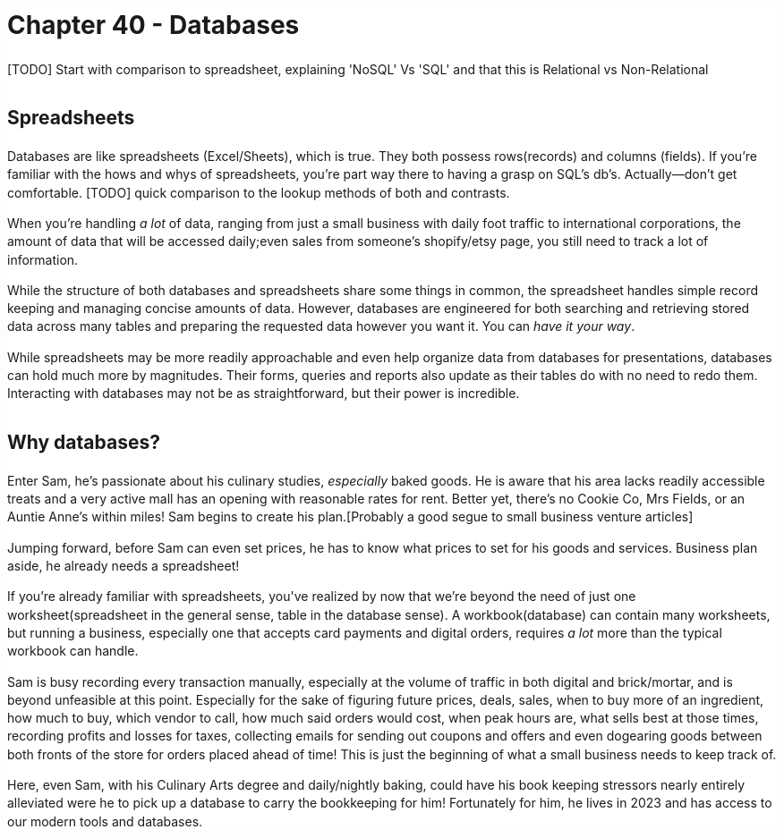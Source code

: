 # Chapter 40 - Databases

[TODO] Start with comparison to spreadsheet, explaining 'NoSQL' Vs 'SQL' and that this is Relational vs Non-Relational

## Spreadsheets
Databases are like spreadsheets (Excel/Sheets), which is true. They both possess rows(records) and columns (fields). If you’re familiar with the hows and whys of spreadsheets, you’re part way there to having a grasp on SQL’s db’s. Actually––don’t get comfortable.
[TODO] quick comparison to the lookup methods of both and contrasts.


When you’re handling *a lot* of data, ranging from just a small business with daily foot traffic to international corporations, the amount of data that will be accessed daily;even sales from someone’s shopify/etsy page, you still need to track a lot of information.

While the structure of both databases and spreadsheets share some things in common, the spreadsheet handles simple record keeping and managing concise amounts of data. However, databases are engineered for both searching and retrieving stored data across many tables and preparing the requested data however you want it. You can *have it your way*.

While spreadsheets may be more readily approachable and even help organize data from databases for presentations, databases can hold much more by magnitudes. Their forms, queries and reports also update as their tables do with no need to redo them. Interacting with databases may not be as straightforward, but their power is incredible.

## Why databases?

Enter Sam, he’s passionate about his culinary studies, *especially* baked goods. He is aware that his area lacks readily accessible treats and a very active mall has an opening with reasonable rates for rent. Better yet, there’s no Cookie Co, Mrs Fields, or an Auntie Anne’s within miles! Sam begins to create his plan.[Probably a good segue to small business venture articles]

Jumping forward, before Sam can even set prices, he has to know what prices to set for his goods and services. Business plan aside, he already needs a spreadsheet! 

If you’re already familiar with spreadsheets, you've realized by now that we’re beyond the need of just one worksheet(spreadsheet in the general sense, table in the database sense). A workbook(database) can contain many worksheets, but running a business, especially one that accepts card payments and digital orders, requires *a lot* more than the typical workbook can handle.

Sam is busy recording every transaction manually, especially at the volume of traffic in both digital and brick/mortar, and is beyond unfeasible at this point. Especially for the sake of figuring future prices, deals, sales, when to buy more of an ingredient, how much to buy, which vendor to call, how much said orders would cost, when peak hours are, what sells best at those times, recording profits and losses for taxes, collecting emails for sending out coupons and offers and even dogearing goods between both fronts of the store for orders placed ahead of time! This is just the beginning of what a small business needs to keep track of.

Here, even Sam, with his Culinary Arts degree and daily/nightly baking, could have his book keeping stressors nearly entirely alleviated were he to pick up a database to carry the bookkeeping for him! Fortunately for him, he lives in 2023 and has access to our modern tools and databases. 
